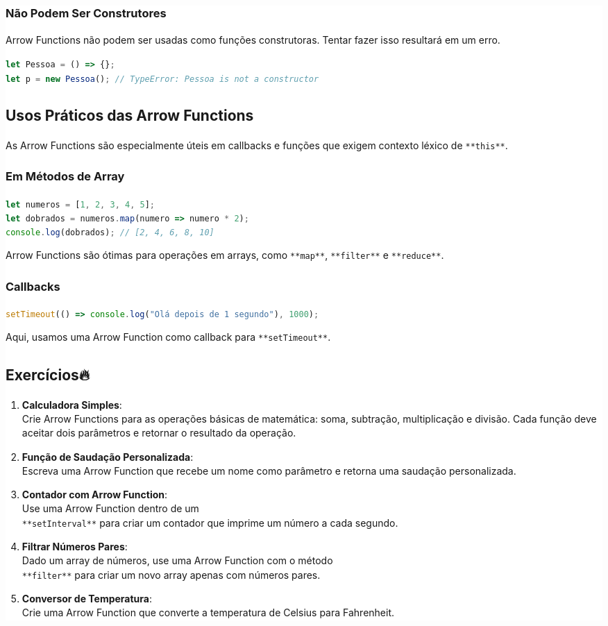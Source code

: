   

### **Não Podem Ser Construtores**

Arrow Functions não podem ser usadas como funções construtoras. Tentar fazer isso resultará em um erro.

```JavaScript
let Pessoa = () => {};
let p = new Pessoa(); // TypeError: Pessoa is not a constructor
```

  

## **Usos Práticos das Arrow Functions**

As Arrow Functions são especialmente úteis em callbacks e funções que exigem contexto léxico de `**this**`.

### **Em Métodos de Array**

```JavaScript
let numeros = [1, 2, 3, 4, 5];
let dobrados = numeros.map(numero => numero * 2);
console.log(dobrados); // [2, 4, 6, 8, 10]

```

Arrow Functions são ótimas para operações em arrays, como `**map**`, `**filter**` e `**reduce**`.

  

### **Callbacks**

```JavaScript
setTimeout(() => console.log("Olá depois de 1 segundo"), 1000);
```

Aqui, usamos uma Arrow Function como callback para `**setTimeout**`.

  

## Exercícios🔥

1. **Calculadora Simples**:  
    Crie Arrow Functions para as operações básicas de matemática: soma, subtração, multiplicação e divisão. Cada função deve aceitar dois parâmetros e retornar o resultado da operação.  
    
2. **Função de Saudação Personalizada**:  
    Escreva uma Arrow Function que recebe um nome como parâmetro e retorna uma saudação personalizada.  
    
3. **Contador com Arrow Function**:  
    Use uma Arrow Function dentro de um  
    `**setInterval**` para criar um contador que imprime um número a cada segundo.
4. **Filtrar Números Pares**:  
    Dado um array de números, use uma Arrow Function com o método  
    `**filter**` para criar um novo array apenas com números pares.
5. **Conversor de Temperatura**:  
    Crie uma Arrow Function que converte a temperatura de Celsius para Fahrenheit.  
    